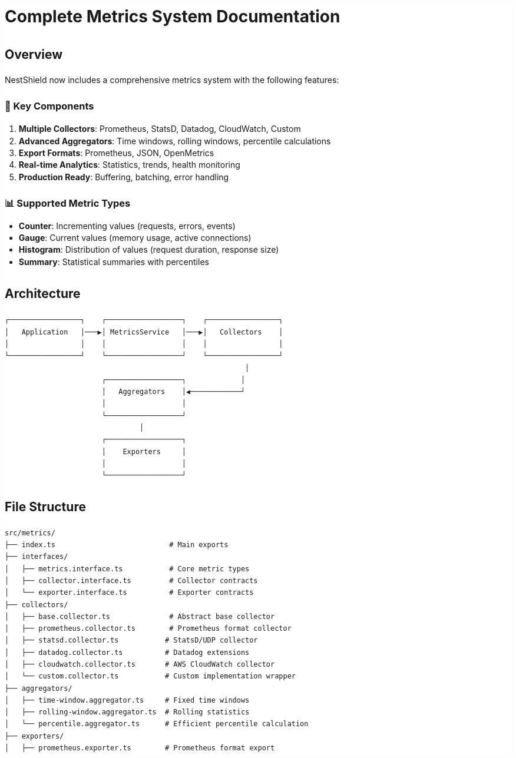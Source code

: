 # Complete Metrics System Documentation

## Overview

NestShield now includes a comprehensive metrics system with the following features:

### 🎯 Key Components

1. **Multiple Collectors**: Prometheus, StatsD, Datadog, CloudWatch, Custom
2. **Advanced Aggregators**: Time windows, rolling windows, percentile calculations
3. **Export Formats**: Prometheus, JSON, OpenMetrics
4. **Real-time Analytics**: Statistics, trends, health monitoring
5. **Production Ready**: Buffering, batching, error handling

### 📊 Supported Metric Types

- **Counter**: Incrementing values (requests, errors, events)
- **Gauge**: Current values (memory usage, active connections)
- **Histogram**: Distribution of values (request duration, response size)
- **Summary**: Statistical summaries with percentiles

## Architecture

```
┌─────────────────┐    ┌──────────────────┐    ┌─────────────────┐
│   Application   │───▶│ MetricsService   │───▶│   Collectors    │
│                 │    │                  │    │                 │
└─────────────────┘    └──────────────────┘    └─────────────────┘
                                                         │
                       ┌──────────────────┐             │
                       │   Aggregators    │◀────────────┘
                       │                  │
                       └──────────────────┘
                                │
                       ┌──────────────────┐
                       │    Exporters     │
                       │                  │
                       └──────────────────┘
```

## File Structure

```
src/metrics/
├── index.ts                           # Main exports
├── interfaces/
│   ├── metrics.interface.ts           # Core metric types
│   ├── collector.interface.ts         # Collector contracts
│   └── exporter.interface.ts          # Exporter contracts
├── collectors/
│   ├── base.collector.ts              # Abstract base collector
│   ├── prometheus.collector.ts        # Prometheus format collector
│   ├── statsd.collector.ts           # StatsD/UDP collector
│   ├── datadog.collector.ts          # Datadog extensions
│   ├── cloudwatch.collector.ts       # AWS CloudWatch collector
│   └── custom.collector.ts           # Custom implementation wrapper
├── aggregators/
│   ├── time-window.aggregator.ts     # Fixed time windows
│   ├── rolling-window.aggregator.ts  # Rolling statistics
│   └── percentile.aggregator.ts      # Efficient percentile calculation
├── exporters/
│   ├── prometheus.exporter.ts        # Prometheus format export
```